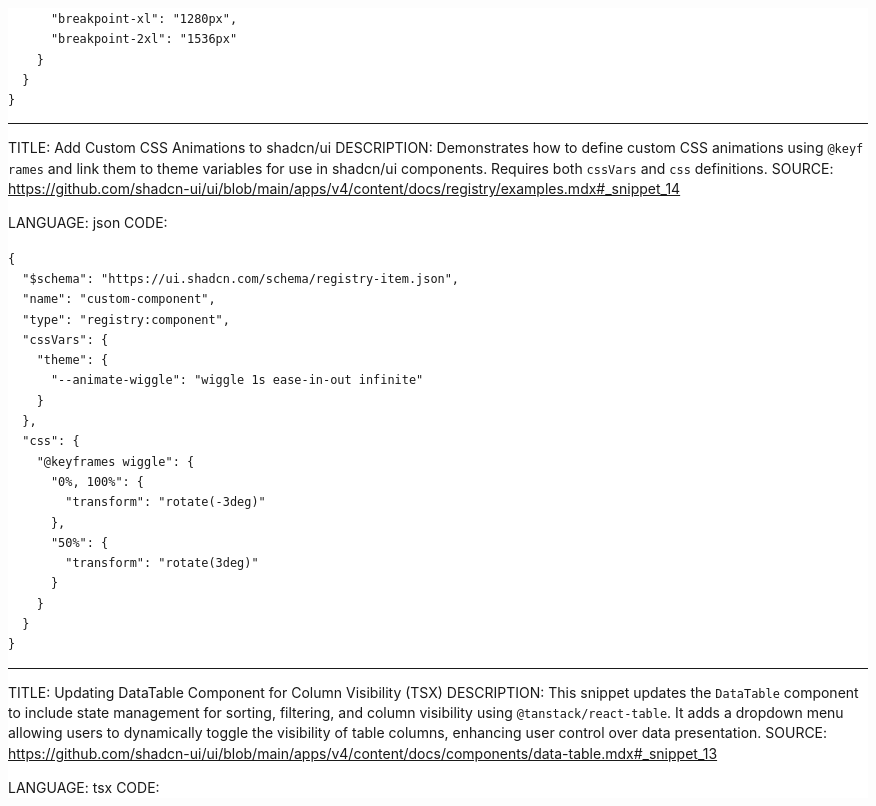 ```
      "breakpoint-xl": "1280px",
      "breakpoint-2xl": "1536px"
    }
  }
}
```

----------------------------------------

TITLE: Add Custom CSS Animations to shadcn/ui
DESCRIPTION: Demonstrates how to define custom CSS animations using `@keyframes` and link them to theme variables for use in shadcn/ui components. Requires both `cssVars` and `css` definitions.
SOURCE: https://github.com/shadcn-ui/ui/blob/main/apps/v4/content/docs/registry/examples.mdx#_snippet_14

LANGUAGE: json
CODE:
```
{
  "$schema": "https://ui.shadcn.com/schema/registry-item.json",
  "name": "custom-component",
  "type": "registry:component",
  "cssVars": {
    "theme": {
      "--animate-wiggle": "wiggle 1s ease-in-out infinite"
    }
  },
  "css": {
    "@keyframes wiggle": {
      "0%, 100%": {
        "transform": "rotate(-3deg)"
      },
      "50%": {
        "transform": "rotate(3deg)"
      }
    }
  }
}
```

----------------------------------------

TITLE: Updating DataTable Component for Column Visibility (TSX)
DESCRIPTION: This snippet updates the `DataTable` component to include state management for sorting, filtering, and column visibility using `@tanstack/react-table`. It adds a dropdown menu allowing users to dynamically toggle the visibility of table columns, enhancing user control over data presentation.
SOURCE: https://github.com/shadcn-ui/ui/blob/main/apps/v4/content/docs/components/data-table.mdx#_snippet_13

LANGUAGE: tsx
CODE:
```
```